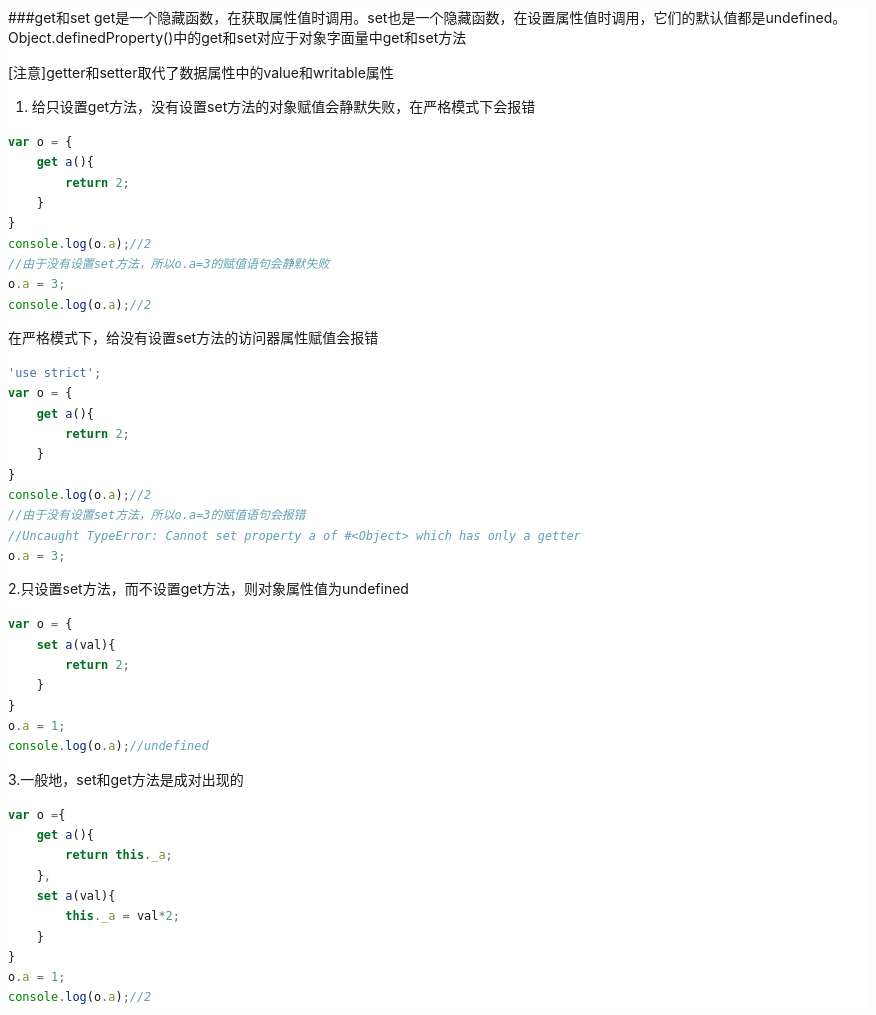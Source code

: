 ###get和set
get是一个隐藏函数，在获取属性值时调用。set也是一个隐藏函数，在设置属性值时调用，它们的默认值都是undefined。
Object.definedProperty()中的get和set对应于对象字面量中get和set方法

[注意]getter和setter取代了数据属性中的value和writable属性

1. 给只设置get方法，没有设置set方法的对象赋值会静默失败，在严格模式下会报错
```js
var o = {
    get a(){
        return 2;
    }
}    
console.log(o.a);//2
//由于没有设置set方法，所以o.a=3的赋值语句会静默失败
o.a = 3;
console.log(o.a);//2
```
在严格模式下，给没有设置set方法的访问器属性赋值会报错
```js
'use strict';
var o = {
    get a(){
        return 2;
    }
}    
console.log(o.a);//2
//由于没有设置set方法，所以o.a=3的赋值语句会报错
//Uncaught TypeError: Cannot set property a of #<Object> which has only a getter
o.a = 3;
```

2.只设置set方法，而不设置get方法，则对象属性值为undefined
```js
var o = {
    set a(val){
        return 2;
    }
}    
o.a = 1;
console.log(o.a);//undefined
```

3.一般地，set和get方法是成对出现的
```js
var o ={
    get a(){
        return this._a;
    },
    set a(val){
        this._a = val*2;
    }
}
o.a = 1;
console.log(o.a);//2
```
